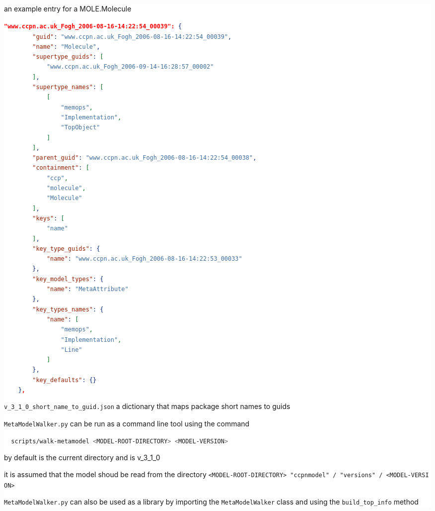 an example entry for a MOLE.Molecule

```json
"www.ccpn.ac.uk_Fogh_2006-08-16-14:22:54_00039": {
        "guid": "www.ccpn.ac.uk_Fogh_2006-08-16-14:22:54_00039",
        "name": "Molecule",
        "supertype_guids": [
            "www.ccpn.ac.uk_Fogh_2006-09-14-16:28:57_00002"
        ],
        "supertype_names": [
            [
                "memops",
                "Implementation",
                "TopObject"
            ]
        ],
        "parent_guid": "www.ccpn.ac.uk_Fogh_2006-08-16-14:22:54_00038",
        "containment": [
            "ccp",
            "molecule",
            "Molecule"
        ],
        "keys": [
            "name"
        ],
        "key_type_guids": {
            "name": "www.ccpn.ac.uk_Fogh_2006-08-16-14:22:53_00033"
        },
        "key_model_types": {
            "name": "MetaAttribute"
        },
        "key_types_names": {
            "name": [
                "memops",
                "Implementation",
                "Line"
            ]
        },
        "key_defaults": {}
    },
```
`v_3_1_0_short_name_to_guid.json` a dictionary that maps package short names to guids

`MetaModelWalker.py` can be run as a command line tool using the command

```bash 
  scripts/walk-metamodel <MODEL-ROOT-DIRECTORY> <MODEL-VERSION>
```

by default <MODEL-ROOT-DIRECTORY> is the current directory and <MODEL-VERSION> is v_3_1_0

it is assumed that the model shoud be read from the directory `<MODEL-ROOT-DIRECTORY> "ccpnmodel" / "versions" / <MODEL-VERSION> `

`MetaModelWalker.py` can also be used as a library by importing the `MetaModelWalker` class and using the `build_top_info` method
